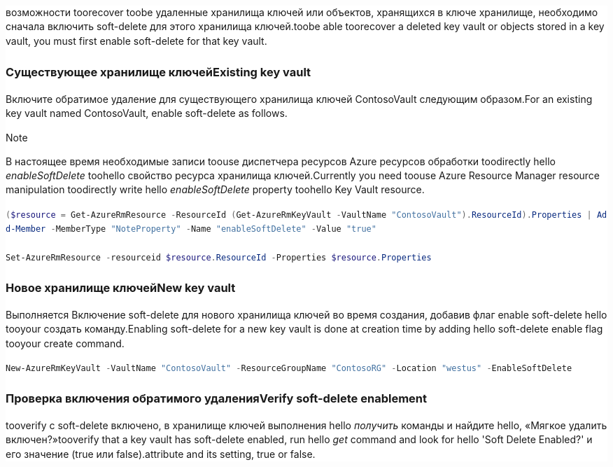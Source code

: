 <span data-ttu-id="18697-131">возможности toorecover toobe удаленные хранилища ключей или объектов, хранящихся в ключе хранилище, необходимо сначала включить soft-delete для этого хранилища ключей.</span><span class="sxs-lookup"><span data-stu-id="18697-131">toobe able toorecover a deleted key vault or objects stored in a key vault, you must first enable soft-delete for that key vault.</span></span>

### <a name="existing-key-vault"></a><span data-ttu-id="18697-132">Существующее хранилище ключей</span><span class="sxs-lookup"><span data-stu-id="18697-132">Existing key vault</span></span>

<span data-ttu-id="18697-133">Включите обратимое удаление для существующего хранилища ключей ContosoVault следующим образом.</span><span class="sxs-lookup"><span data-stu-id="18697-133">For an existing key vault named ContosoVault, enable soft-delete as follows.</span></span> 

>[!NOTE]
><span data-ttu-id="18697-134">В настоящее время необходимые записи toouse диспетчера ресурсов Azure ресурсов обработки toodirectly hello *enableSoftDelete* toohello свойство ресурса хранилища ключей.</span><span class="sxs-lookup"><span data-stu-id="18697-134">Currently you need toouse Azure Resource Manager resource manipulation toodirectly write hello *enableSoftDelete* property toohello Key Vault resource.</span></span>

```powershell
($resource = Get-AzureRmResource -ResourceId (Get-AzureRmKeyVault -VaultName "ContosoVault").ResourceId).Properties | Add-Member -MemberType "NoteProperty" -Name "enableSoftDelete" -Value "true"

Set-AzureRmResource -resourceid $resource.ResourceId -Properties $resource.Properties
```

### <a name="new-key-vault"></a><span data-ttu-id="18697-135">Новое хранилище ключей</span><span class="sxs-lookup"><span data-stu-id="18697-135">New key vault</span></span>

<span data-ttu-id="18697-136">Выполняется Включение soft-delete для нового хранилища ключей во время создания, добавив флаг enable soft-delete hello tooyour создать команду.</span><span class="sxs-lookup"><span data-stu-id="18697-136">Enabling soft-delete for a new key vault is done at creation time by adding hello soft-delete enable flag tooyour create command.</span></span>

```powershell
New-AzureRmKeyVault -VaultName "ContosoVault" -ResourceGroupName "ContosoRG" -Location "westus" -EnableSoftDelete
```

### <a name="verify-soft-delete-enablement"></a><span data-ttu-id="18697-137">Проверка включения обратимого удаления</span><span class="sxs-lookup"><span data-stu-id="18697-137">Verify soft-delete enablement</span></span>

<span data-ttu-id="18697-138">tooverify с soft-delete включено, в хранилище ключей выполнения hello *получить* команды и найдите hello, «Мягкое удалить включен?»</span><span class="sxs-lookup"><span data-stu-id="18697-138">tooverify that a key vault has soft-delete enabled, run hello *get* command and look for hello 'Soft Delete Enabled?'</span></span> <span data-ttu-id="18697-139">и его значение (true или false).</span><span class="sxs-lookup"><span data-stu-id="18697-139">attribute and its setting, true or false.</span></span>
